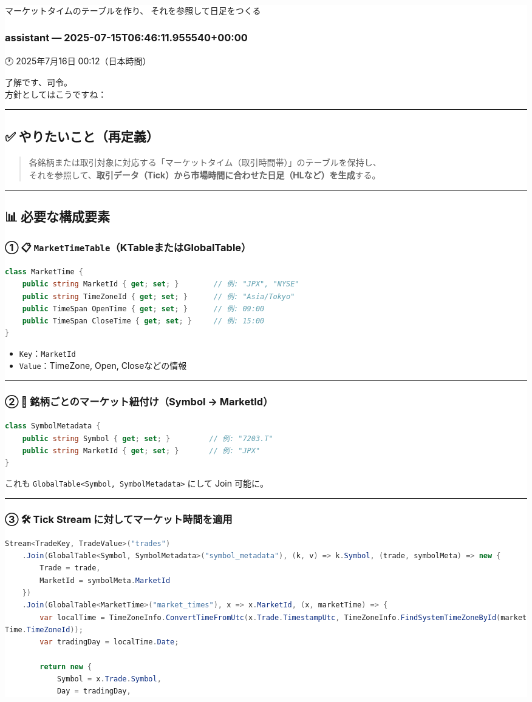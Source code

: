 マーケットタイムのテーブルを作り、
それを参照して日足をつくる

### assistant — 2025-07-15T06:46:11.955540+00:00

🕐 2025年7月16日 00:12（日本時間）

了解です、司令。  
方針としてはこうですね：

---

## ✅ やりたいこと（再定義）

> 各銘柄または取引対象に対応する「マーケットタイム（取引時間帯）」のテーブルを保持し、  
> それを参照して、**取引データ（Tick）から市場時間に合わせた日足（HLなど）を生成**する。

---

## 📊 必要な構成要素

### ① 📋 `MarketTimeTable`（KTableまたはGlobalTable）

```csharp
class MarketTime {
    public string MarketId { get; set; }        // 例: "JPX", "NYSE"
    public string TimeZoneId { get; set; }      // 例: "Asia/Tokyo"
    public TimeSpan OpenTime { get; set; }      // 例: 09:00
    public TimeSpan CloseTime { get; set; }     // 例: 15:00
}
```

- `Key`：`MarketId`
- `Value`：TimeZone, Open, Closeなどの情報

---

### ② 🔗 銘柄ごとのマーケット紐付け（Symbol → MarketId）

```csharp
class SymbolMetadata {
    public string Symbol { get; set; }         // 例: "7203.T"
    public string MarketId { get; set; }       // 例: "JPX"
}
```

これも `GlobalTable<Symbol, SymbolMetadata>` にして Join 可能に。

---

### ③ 🛠 Tick Stream に対してマーケット時間を適用

```csharp
Stream<TradeKey, TradeValue>("trades")
    .Join(GlobalTable<Symbol, SymbolMetadata>("symbol_metadata"), (k, v) => k.Symbol, (trade, symbolMeta) => new {
        Trade = trade,
        MarketId = symbolMeta.MarketId
    })
    .Join(GlobalTable<MarketTime>("market_times"), x => x.MarketId, (x, marketTime) => {
        var localTime = TimeZoneInfo.ConvertTimeFromUtc(x.Trade.TimestampUtc, TimeZoneInfo.FindSystemTimeZoneById(marketTime.TimeZoneId));
        var tradingDay = localTime.Date;

        return new {
            Symbol = x.Trade.Symbol,
            Day = tradingDay,
```